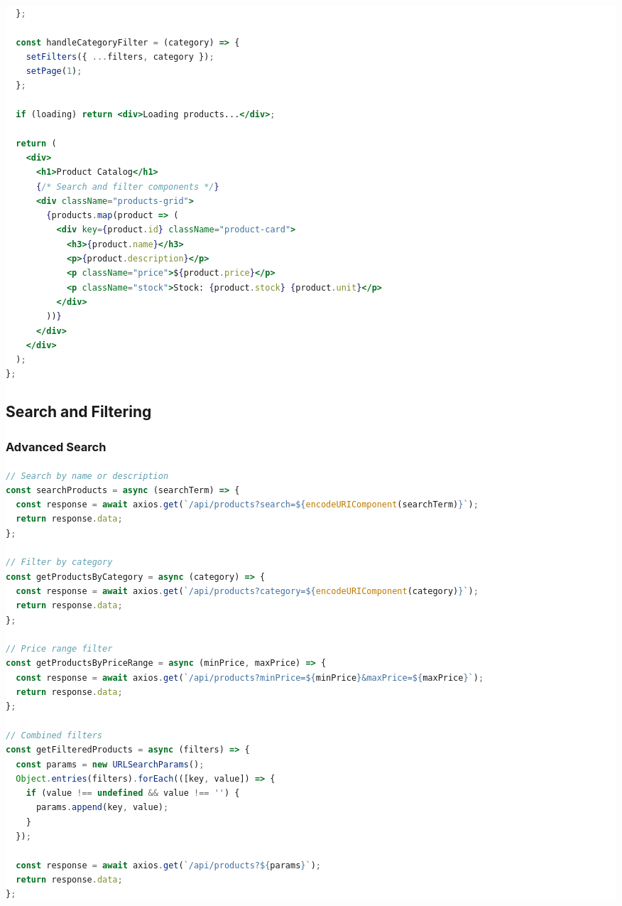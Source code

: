 ```jsx
  };

  const handleCategoryFilter = (category) => {
    setFilters({ ...filters, category });
    setPage(1);
  };

  if (loading) return <div>Loading products...</div>;

  return (
    <div>
      <h1>Product Catalog</h1>
      {/* Search and filter components */}
      <div className="products-grid">
        {products.map(product => (
          <div key={product.id} className="product-card">
            <h3>{product.name}</h3>
            <p>{product.description}</p>
            <p className="price">${product.price}</p>
            <p className="stock">Stock: {product.stock} {product.unit}</p>
          </div>
        ))}
      </div>
    </div>
  );
};
```

## Search and Filtering

### Advanced Search
```javascript
// Search by name or description
const searchProducts = async (searchTerm) => {
  const response = await axios.get(`/api/products?search=${encodeURIComponent(searchTerm)}`);
  return response.data;
};

// Filter by category
const getProductsByCategory = async (category) => {
  const response = await axios.get(`/api/products?category=${encodeURIComponent(category)}`);
  return response.data;
};

// Price range filter
const getProductsByPriceRange = async (minPrice, maxPrice) => {
  const response = await axios.get(`/api/products?minPrice=${minPrice}&maxPrice=${maxPrice}`);
  return response.data;
};

// Combined filters
const getFilteredProducts = async (filters) => {
  const params = new URLSearchParams();
  Object.entries(filters).forEach(([key, value]) => {
    if (value !== undefined && value !== '') {
      params.append(key, value);
    }
  });
  
  const response = await axios.get(`/api/products?${params}`);
  return response.data;
};
```